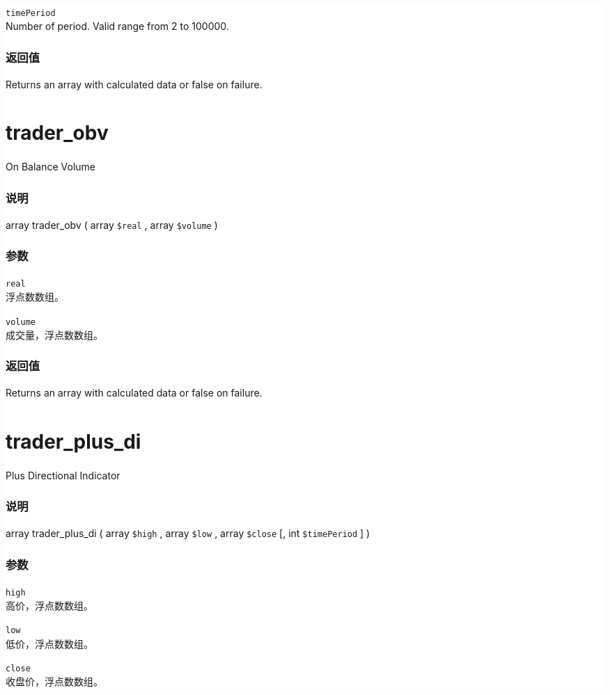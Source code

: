 `timePeriod`  
Number of period. Valid range from 2 to 100000.

### 返回值

Returns an array with calculated data or false on failure.

trader\_obv
===========

On Balance Volume

### 说明

<span class="type">array</span> <span
class="methodname">trader\_obv</span> ( <span class="methodparam"><span
class="type">array</span> `$real`</span> , <span
class="methodparam"><span class="type">array</span> `$volume`</span> )

### 参数

`real`  
浮点数数组。

`volume`  
成交量，浮点数数组。

### 返回值

Returns an array with calculated data or false on failure.

trader\_plus\_di
================

Plus Directional Indicator

### 说明

<span class="type">array</span> <span
class="methodname">trader\_plus\_di</span> ( <span
class="methodparam"><span class="type">array</span> `$high`</span> ,
<span class="methodparam"><span class="type">array</span> `$low`</span>
, <span class="methodparam"><span class="type">array</span>
`$close`</span> \[, <span class="methodparam"><span
class="type">int</span> `$timePeriod`</span> \] )

### 参数

`high`  
高价，浮点数数组。

`low`  
低价，浮点数数组。

`close`  
收盘价，浮点数数组。
